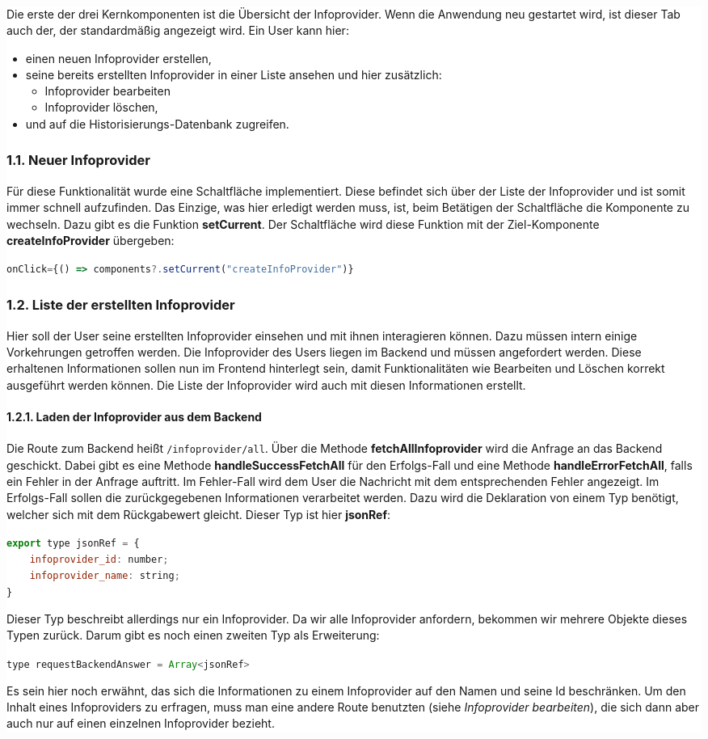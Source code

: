 Die erste der drei Kernkomponenten ist die Übersicht der Infoprovider. Wenn die Anwendung neu gestartet wird, ist dieser Tab auch der, der standardmäßig angezeigt wird. Ein User kann hier:
* einen neuen Infoprovider erstellen,
* seine bereits erstellten Infoprovider in einer Liste ansehen und hier zusätzlich:
  * Infoprovider bearbeiten
  * Infoprovider löschen,
* und auf die Historisierungs-Datenbank zugreifen.

###  1.1. <a name='NeuerInfoprovider'></a>**Neuer Infoprovider**

Für diese Funktionalität wurde eine Schaltfläche implementiert. Diese befindet sich über der Liste der Infoprovider und ist somit immer schnell aufzufinden. Das Einzige, was hier erledigt werden muss, ist, beim Betätigen der Schaltfläche die Komponente zu wechseln. Dazu gibt es die Funktion **setCurrent**. Der Schaltfläche wird diese Funktion mit der Ziel-Komponente **createInfoProvider** übergeben:
```javascript
onClick={() => components?.setCurrent("createInfoProvider")}
```

###  1.2. <a name='ListedererstelltenInfoprovider'></a>**Liste der erstellten Infoprovider**

Hier soll der User seine erstellten Infoprovider einsehen und mit ihnen interagieren können. Dazu müssen intern einige Vorkehrungen getroffen werden. Die Infoprovider des Users liegen im Backend und müssen angefordert werden. Diese erhaltenen Informationen sollen nun im Frontend hinterlegt sein, damit Funktionalitäten wie Bearbeiten und Löschen korrekt ausgeführt werden können. Die Liste der Infoprovider wird auch mit diesen Informationen erstellt. 

####  1.2.1. <a name='LadenderInfoproviderausdemBackend'></a>**Laden der Infoprovider aus dem Backend**

Die Route zum Backend heißt ```/infoprovider/all```. Über die Methode **fetchAllInfoprovider** wird die Anfrage an das Backend geschickt. Dabei gibt es eine Methode **handleSuccessFetchAll** für den Erfolgs-Fall und eine Methode **handleErrorFetchAll**, falls ein Fehler in der Anfrage auftritt. Im Fehler-Fall wird dem User die Nachricht mit dem entsprechenden Fehler angezeigt. Im Erfolgs-Fall sollen die zurückgegebenen Informationen verarbeitet werden. Dazu wird die Deklaration von einem Typ benötigt, welcher sich mit dem Rückgabewert gleicht. Dieser Typ ist hier **jsonRef**:
```javascript
export type jsonRef = {
    infoprovider_id: number;
    infoprovider_name: string;
}
```
Dieser Typ beschreibt allerdings nur ein Infoprovider. Da wir alle Infoprovider anfordern, bekommen wir mehrere Objekte dieses Typen zurück. Darum gibt es noch einen zweiten Typ als Erweiterung:
```javascript
type requestBackendAnswer = Array<jsonRef>
```
Es sein hier noch erwähnt, das sich die Informationen zu einem Infoprovider auf den Namen und seine Id beschränken. Um den Inhalt eines Infoproviders zu erfragen, muss man eine andere Route benutzten (siehe *Infoprovider bearbeiten*), die sich dann aber auch nur auf einen einzelnen Infoprovider bezieht.
